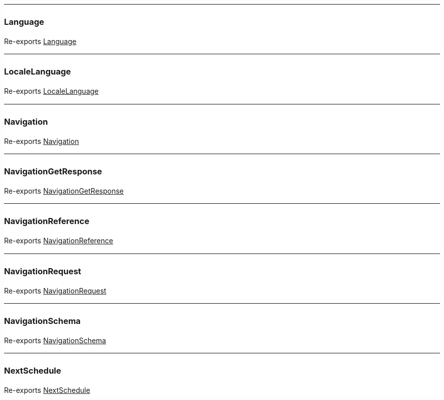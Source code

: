 ___

### Language

Re-exports [Language](node_modules_fdk_client_javascript_sdk_application_Content_ContentApplicationModel.export_.md#language)

___

### LocaleLanguage

Re-exports [LocaleLanguage](node_modules_fdk_client_javascript_sdk_application_Content_ContentApplicationModel.export_.md#localelanguage)

___

### Navigation

Re-exports [Navigation](node_modules_fdk_client_javascript_sdk_application_Content_ContentApplicationModel.export_.md#navigation)

___

### NavigationGetResponse

Re-exports [NavigationGetResponse](node_modules_fdk_client_javascript_sdk_application_Content_ContentApplicationModel.export_.md#navigationgetresponse)

___

### NavigationReference

Re-exports [NavigationReference](node_modules_fdk_client_javascript_sdk_application_Content_ContentApplicationModel.export_.md#navigationreference)

___

### NavigationRequest

Re-exports [NavigationRequest](node_modules_fdk_client_javascript_sdk_application_Content_ContentApplicationModel.export_.md#navigationrequest)

___

### NavigationSchema

Re-exports [NavigationSchema](node_modules_fdk_client_javascript_sdk_application_Content_ContentApplicationModel.export_.md#navigationschema)

___

### NextSchedule

Re-exports [NextSchedule](node_modules_fdk_client_javascript_sdk_application_Content_ContentApplicationModel.export_.md#nextschedule)
